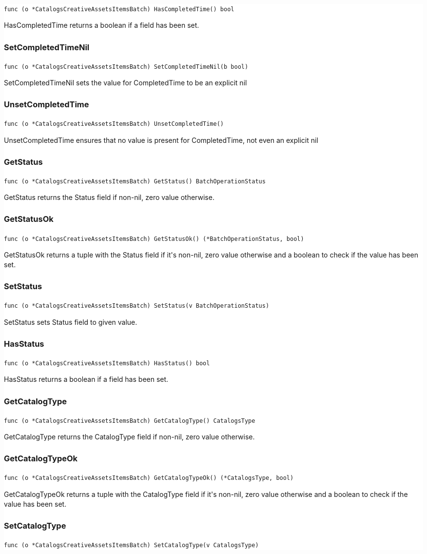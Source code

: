 `func (o *CatalogsCreativeAssetsItemsBatch) HasCompletedTime() bool`

HasCompletedTime returns a boolean if a field has been set.

### SetCompletedTimeNil

`func (o *CatalogsCreativeAssetsItemsBatch) SetCompletedTimeNil(b bool)`

 SetCompletedTimeNil sets the value for CompletedTime to be an explicit nil

### UnsetCompletedTime
`func (o *CatalogsCreativeAssetsItemsBatch) UnsetCompletedTime()`

UnsetCompletedTime ensures that no value is present for CompletedTime, not even an explicit nil
### GetStatus

`func (o *CatalogsCreativeAssetsItemsBatch) GetStatus() BatchOperationStatus`

GetStatus returns the Status field if non-nil, zero value otherwise.

### GetStatusOk

`func (o *CatalogsCreativeAssetsItemsBatch) GetStatusOk() (*BatchOperationStatus, bool)`

GetStatusOk returns a tuple with the Status field if it's non-nil, zero value otherwise
and a boolean to check if the value has been set.

### SetStatus

`func (o *CatalogsCreativeAssetsItemsBatch) SetStatus(v BatchOperationStatus)`

SetStatus sets Status field to given value.

### HasStatus

`func (o *CatalogsCreativeAssetsItemsBatch) HasStatus() bool`

HasStatus returns a boolean if a field has been set.

### GetCatalogType

`func (o *CatalogsCreativeAssetsItemsBatch) GetCatalogType() CatalogsType`

GetCatalogType returns the CatalogType field if non-nil, zero value otherwise.

### GetCatalogTypeOk

`func (o *CatalogsCreativeAssetsItemsBatch) GetCatalogTypeOk() (*CatalogsType, bool)`

GetCatalogTypeOk returns a tuple with the CatalogType field if it's non-nil, zero value otherwise
and a boolean to check if the value has been set.

### SetCatalogType

`func (o *CatalogsCreativeAssetsItemsBatch) SetCatalogType(v CatalogsType)`
